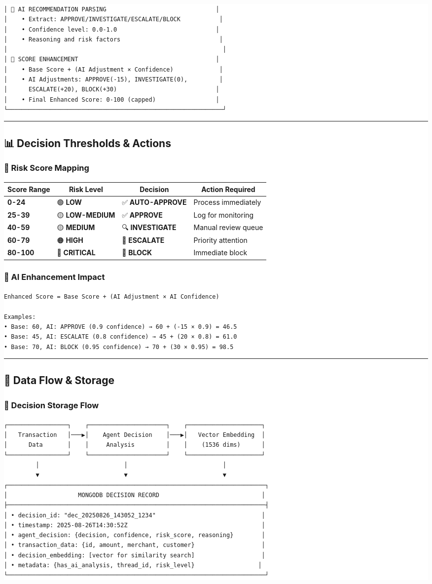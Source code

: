 ```
│ 🎯 AI RECOMMENDATION PARSING                               │
│    • Extract: APPROVE/INVESTIGATE/ESCALATE/BLOCK           │
│    • Confidence level: 0.0-1.0                            │
│    • Reasoning and risk factors                            │
│                                                             │
│ 🤝 SCORE ENHANCEMENT                                       │
│    • Base Score + (AI Adjustment × Confidence)             │
│    • AI Adjustments: APPROVE(-15), INVESTIGATE(0),         │
│      ESCALATE(+20), BLOCK(+30)                            │
│    • Final Enhanced Score: 0-100 (capped)                 │
└─────────────────────────────────────────────────────────────┘
```

---

## 📊 **Decision Thresholds & Actions**

### **🎯 Risk Score Mapping**
| **Score Range** | **Risk Level** | **Decision** | **Action Required** |
|-----------------|----------------|--------------|-------------------|
| **0-24** | 🟢 **LOW** | ✅ **AUTO-APPROVE** | Process immediately |
| **25-39** | 🟡 **LOW-MEDIUM** | ✅ **APPROVE** | Log for monitoring |
| **40-59** | 🟡 **MEDIUM** | 🔍 **INVESTIGATE** | Manual review queue |
| **60-79** | 🟠 **HIGH** | 🚨 **ESCALATE** | Priority attention |
| **80-100** | 🔴 **CRITICAL** | 🚫 **BLOCK** | Immediate block |

### **🤖 AI Enhancement Impact**
```
Enhanced Score = Base Score + (AI Adjustment × AI Confidence)

Examples:
• Base: 60, AI: APPROVE (0.9 confidence) → 60 + (-15 × 0.9) = 46.5
• Base: 45, AI: ESCALATE (0.8 confidence) → 45 + (20 × 0.8) = 61.0  
• Base: 70, AI: BLOCK (0.95 confidence) → 70 + (30 × 0.95) = 98.5
```

---

## 🔄 **Data Flow & Storage**

### **📝 Decision Storage Flow**
```
┌─────────────────┐    ┌──────────────────────┐    ┌─────────────────────┐
│   Transaction   │───▶│    Agent Decision    │───▶│   Vector Embedding  │
│      Data       │    │     Analysis         │    │    (1536 dims)      │
└─────────────────┘    └──────────────────────┘    └─────────────────────┘
         │                        │                           │
         ▼                        ▼                           ▼
┌─────────────────────────────────────────────────────────────────────────┐
│                    MONGODB DECISION RECORD                             │
├─────────────────────────────────────────────────────────────────────────┤
│ • decision_id: "dec_20250826_143052_1234"                              │
│ • timestamp: 2025-08-26T14:30:52Z                                      │
│ • agent_decision: {decision, confidence, risk_score, reasoning}        │
│ • transaction_data: {id, amount, merchant, customer}                   │
│ • decision_embedding: [vector for similarity search]                   │
│ • metadata: {has_ai_analysis, thread_id, risk_level}                  │
└─────────────────────────────────────────────────────────────────────────┘
```